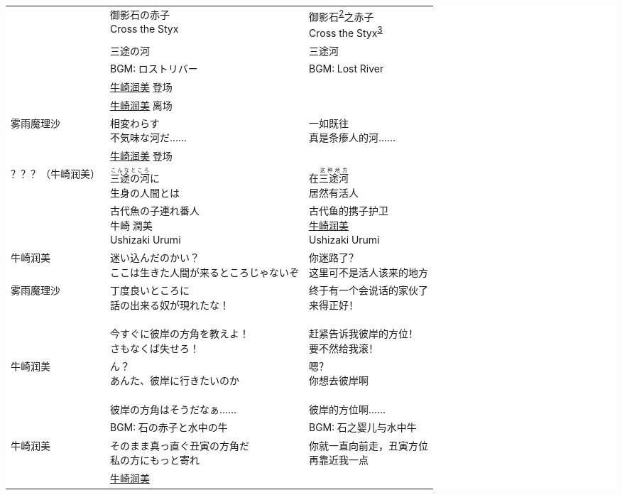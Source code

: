 <table><tbody><tr class="tt-header" id="Stage_2-1" data-pos="&#91;&quot;Stage 2&quot;,1&#93;"><td id="" class="tt-h" lang="zh"><div class="poem"></div></td><td class="tt-ja" lang="ja"><div class="poem">御影石の赤子<br>Cross the Styx</div></td><td class="tt-zh" lang="zh"><div class="poem">御影石<sup id="cite_ref-2" class="reference"><a href="#cite_note-2">2</a></sup>之赤子<br>Cross the Styx<sup id="cite_ref-3" class="reference"><a href="#cite_note-3">3</a></sup><br></div></td></tr><tr class="tt-header-white" id="Stage_2-2" data-pos="&#91;&quot;Stage 2&quot;,2&#93;"><td id="" class="tt-w" lang="zh"><div class="poem"></div></td><td class="tt-jaw" lang="ja"><div class="poem">三途の河</div></td><td class="tt-zhw" lang="zh"><div class="poem">三途河</div></td></tr><tr class="tt-header" id="Stage_2-3" data-pos="&#91;&quot;Stage 2&quot;,3&#93;"><td id="" class="tt-h" lang="zh"><div class="poem"></div></td><td class="tt-ja" lang="ja"><div class="poem">BGM: ロストリバー</div></td><td class="tt-zh" lang="zh"><div class="poem">BGM: Lost River</div></td></tr><tr class="tt-status-header" id="Stage_2-4" data-pos="&#91;&quot;Stage 2&quot;,4&#93;"><td class="tt-s" lang="zh"><div class="poem"></div></td><td colspan="2" class="tt-status" lang="zh"><div class="poem"><a href="./牛崎润美.md" title="牛崎润美">牛崎润美</a> 登场</div></td></tr><tr class="tt-status-header" id="Stage_2-5" data-pos="&#91;&quot;Stage 2&quot;,5&#93;"><td class="tt-s" lang="zh"><div class="poem"></div></td><td colspan="2" class="tt-status" lang="zh"><div class="poem"><a href="./牛崎润美.md" title="牛崎润美">牛崎润美</a> 离场</div></td></tr><tr class="tt-content" id="Stage_2-6" data-pos="&#91;&quot;Stage 2&quot;,6&#93;"><td id="雾雨魔理沙" class="tt-char" lang="zh"><div class="poem">雾雨魔理沙</div></td><td class="tt-ja" lang="ja"><div class="poem">相変わらす<br>不気味な河だ……</div></td><td class="tt-zh" lang="zh"><div class="poem">一如既往<br>真是条瘆人的河……</div></td></tr><tr class="tt-status-header" id="Stage_2-7" data-pos="&#91;&quot;Stage 2&quot;,7&#93;"><td class="tt-s" lang="zh"><div class="poem"></div></td><td colspan="2" class="tt-status" lang="zh"><div class="poem"><a href="./牛崎润美.md" title="牛崎润美">牛崎润美</a> 登场</div></td></tr><tr class="tt-content" id="Stage_2-8" data-pos="&#91;&quot;Stage 2&quot;,8&#93;"><td id="？？？（牛崎润美）" class="tt-char" lang="zh"><div class="poem">？？？（牛崎润美）</div></td><td class="tt-ja" lang="ja"><div class="poem"><ruby lang="ja"><rb>三途の河</rb><rp> (</rp><rt>こんなところ</rt><rp>) </rp></ruby>に<br>生身の人間とは</div></td><td class="tt-zh" lang="zh"><div class="poem">在<ruby><rb>三途河</rb><rp> (</rp><rt>这种地方</rt><rp>) </rp></ruby><br>居然有活人</div></td></tr><tr class="tt-name" id="Stage_2-9" data-pos="&#91;&quot;Stage 2&quot;,9&#93;"><td id="" class="tt-name" lang="zh"><div class="poem"></div></td><td class="tt-ja" lang="ja"><div class="poem">古代魚の子連れ番人<br>牛崎 潤美<br>Ushizaki Urumi</div></td><td class="tt-zh" lang="zh"><div class="poem">古代鱼的携子护卫<br><a href="./牛崎润美.md" title="牛崎润美">牛崎润美</a><br>Ushizaki Urumi</div></td></tr><tr class="tt-content" id="Stage_2-10" data-pos="&#91;&quot;Stage 2&quot;,10&#93;"><td id="牛崎润美" class="tt-char" lang="zh"><div class="poem">牛崎润美</div></td><td class="tt-ja" lang="ja"><div class="poem">迷い込んだのかい？<br>ここは生きた人間が来るところじゃないぞ</div></td><td class="tt-zh" lang="zh"><div class="poem">你迷路了？<br>这里可不是活人该来的地方</div></td></tr><tr class="tt-content" id="Stage_2-11" data-pos="&#91;&quot;Stage 2&quot;,11&#93;"><td id="雾雨魔理沙" class="tt-char" lang="zh"><div class="poem">雾雨魔理沙</div></td><td class="tt-ja" lang="ja"><div class="poem">丁度良いところに<br>話の出来る奴が現れたな！<br><br>今すぐに彼岸の方角を教えよ！<br>さもなくば失せろ！</div></td><td class="tt-zh" lang="zh"><div class="poem">终于有一个会说话的家伙了<br>来得正好！<br><br>赶紧告诉我彼岸的方位！<br>要不然给我滚！</div></td></tr><tr class="tt-content" id="Stage_2-12" data-pos="&#91;&quot;Stage 2&quot;,12&#93;"><td id="牛崎润美" class="tt-char" lang="zh"><div class="poem">牛崎润美</div></td><td class="tt-ja" lang="ja"><div class="poem">ん？<br>あんた、彼岸に行きたいのか<br><br>彼岸の方角はそうだなぁ……</div></td><td class="tt-zh" lang="zh"><div class="poem">嗯？<br>你想去彼岸啊<br><br>彼岸的方位啊……</div></td></tr><tr class="tt-bgm" id="Stage_2-13" data-pos="&#91;&quot;Stage 2&quot;,13&#93;"><td id="" class="tt-bgm" lang="zh"><div class="poem"></div></td><td class="tt-ja" lang="ja"><div class="poem">BGM: 石の赤子と水中の牛</div></td><td class="tt-zh" lang="zh"><div class="poem">BGM: 石之婴儿与水中牛</div></td></tr><tr class="tt-content" id="Stage_2-14" data-pos="&#91;&quot;Stage 2&quot;,14&#93;"><td id="牛崎润美" class="tt-char" lang="zh"><div class="poem">牛崎润美</div></td><td class="tt-ja" lang="ja"><div class="poem">そのまま真っ直ぐ丑寅の方角だ<br>私の方にもっと寄れ</div></td><td class="tt-zh" lang="zh"><div class="poem">你就一直向前走，丑寅方位<br>再靠近我一点</div></td></tr><tr class="tt-status-header" id="Stage_2-15" data-pos="&#91;&quot;Stage 2&quot;,15&#93;"><td class="tt-s" lang="zh"><div class="poem"></div></td><td colspan="2" class="tt-status" lang="zh"><div class="poem"><a href="./牛崎润美.md" title="牛崎润美">牛崎润美</a>